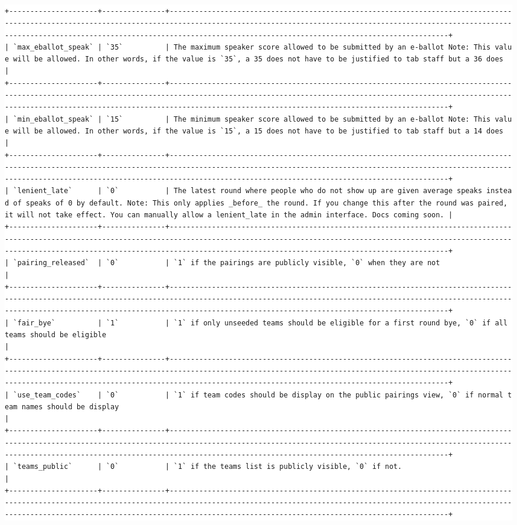 ```eval_rst
+---------------------+---------------+------------------------------------------------------------------------------------------------------------------------------------------------------------------------------------------------------------------------------------------------------------------------------------------------------------------+
| `max_eballot_speak` | `35`          | The maximum speaker score allowed to be submitted by an e-ballot Note: This value will be allowed. In other words, if the value is `35`, a 35 does not have to be justified to tab staff but a 36 does                                                                                                           |
+---------------------+---------------+------------------------------------------------------------------------------------------------------------------------------------------------------------------------------------------------------------------------------------------------------------------------------------------------------------------+
| `min_eballot_speak` | `15`          | The minimum speaker score allowed to be submitted by an e-ballot Note: This value will be allowed. In other words, if the value is `15`, a 15 does not have to be justified to tab staff but a 14 does                                                                                                           |
+---------------------+---------------+------------------------------------------------------------------------------------------------------------------------------------------------------------------------------------------------------------------------------------------------------------------------------------------------------------------+
| `lenient_late`      | `0`           | The latest round where people who do not show up are given average speaks instead of speaks of 0 by default. Note: This only applies _before_ the round. If you change this after the round was paired, it will not take effect. You can manually allow a lenient_late in the admin interface. Docs coming soon. |
+---------------------+---------------+------------------------------------------------------------------------------------------------------------------------------------------------------------------------------------------------------------------------------------------------------------------------------------------------------------------+
| `pairing_released`  | `0`           | `1` if the pairings are publicly visible, `0` when they are not                                                                                                                                                                                                                                                  |
+---------------------+---------------+------------------------------------------------------------------------------------------------------------------------------------------------------------------------------------------------------------------------------------------------------------------------------------------------------------------+
| `fair_bye`          | `1`           | `1` if only unseeded teams should be eligible for a first round bye, `0` if all teams should be eligible                                                                                                                                                                                                         |
+---------------------+---------------+------------------------------------------------------------------------------------------------------------------------------------------------------------------------------------------------------------------------------------------------------------------------------------------------------------------+
| `use_team_codes`    | `0`           | `1` if team codes should be display on the public pairings view, `0` if normal team names should be display                                                                                                                                                                                     |
+---------------------+---------------+------------------------------------------------------------------------------------------------------------------------------------------------------------------------------------------------------------------------------------------------------------------------------------------------------------------+
| `teams_public`      | `0`           | `1` if the teams list is publicly visible, `0` if not.                                                                                                                                                                                                                                                           |
+---------------------+---------------+------------------------------------------------------------------------------------------------------------------------------------------------------------------------------------------------------------------------------------------------------------------------------------------------------------------+
```